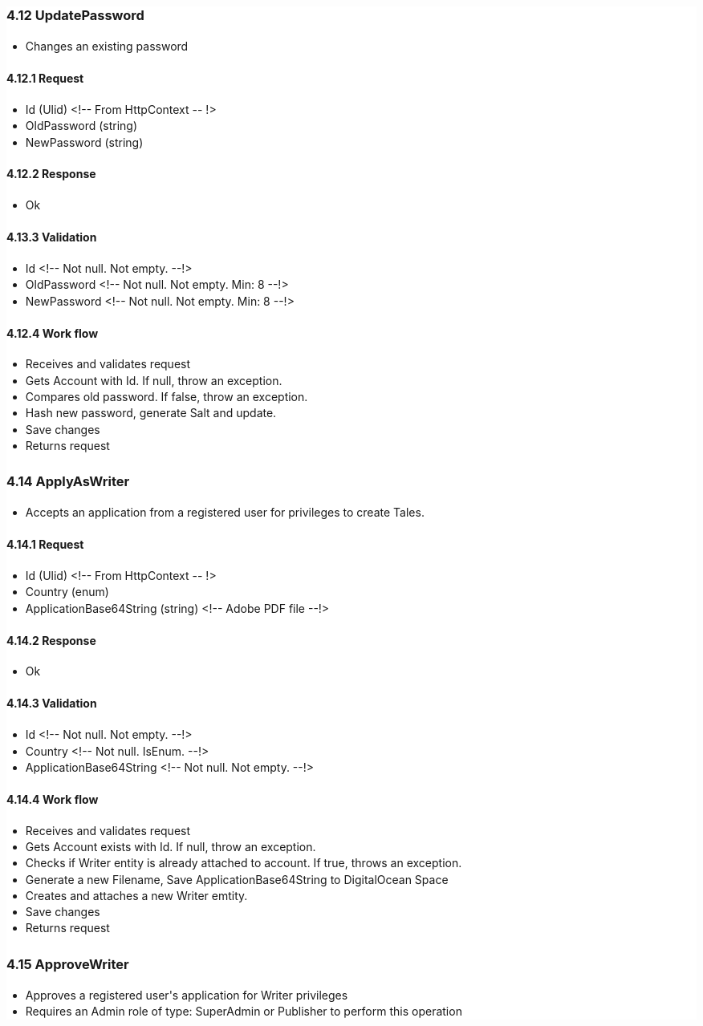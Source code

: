 ### 4.12 UpdatePassword
* Changes an existing password
  
#### 4.12.1 Request
* Id (Ulid) <!-- From HttpContext -- !>
* OldPassword (string)
* NewPassword (string)

#### 4.12.2 Response
* Ok

#### 4.13.3 Validation
* Id <!-- Not null. Not empty. --!>
* OldPassword <!-- Not null. Not empty. Min: 8 --!>
* NewPassword <!-- Not null. Not empty. Min: 8 --!>

#### 4.12.4 Work flow
* Receives and validates request
* Gets Account with Id. If null, throw an exception.
* Compares old password. If false, throw an exception.
* Hash new password, generate Salt and update.
* Save changes
* Returns request

### 4.14 ApplyAsWriter
* Accepts an application from a registered user for privileges to create Tales.
  
#### 4.14.1 Request
* Id (Ulid) <!-- From HttpContext -- !>
* Country (enum)
* ApplicationBase64String (string) <!-- Adobe PDF file --!>

#### 4.14.2 Response
* Ok

#### 4.14.3 Validation
* Id <!-- Not null. Not empty. --!>
* Country <!-- Not null. IsEnum. --!>
* ApplicationBase64String <!-- Not null. Not empty. --!>

#### 4.14.4 Work flow
* Receives and validates request
* Gets Account exists with Id. If null, throw an exception.
* Checks if Writer entity is already attached to account. If true, throws an exception.
* Generate a new Filename, Save ApplicationBase64String to DigitalOcean Space
* Creates and attaches a new Writer emtity.
* Save changes
* Returns request

### 4.15 ApproveWriter
* Approves a registered user's application for Writer privileges
* Requires an Admin role of type: SuperAdmin or Publisher to perform this operation
  